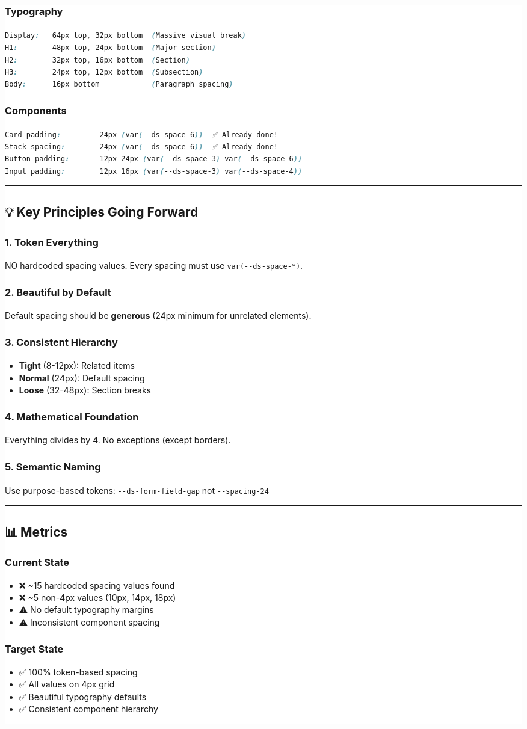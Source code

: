 ### **Typography**
```css
Display:   64px top, 32px bottom  (Massive visual break)
H1:        48px top, 24px bottom  (Major section)
H2:        32px top, 16px bottom  (Section)
H3:        24px top, 12px bottom  (Subsection)
Body:      16px bottom            (Paragraph spacing)
```

### **Components**
```css
Card padding:         24px (var(--ds-space-6))  ✅ Already done!
Stack spacing:        24px (var(--ds-space-6))  ✅ Already done!
Button padding:       12px 24px (var(--ds-space-3) var(--ds-space-6))
Input padding:        12px 16px (var(--ds-space-3) var(--ds-space-4))
```

---

## **💡 Key Principles Going Forward**

### **1. Token Everything**
NO hardcoded spacing values. Every spacing must use `var(--ds-space-*)`.

### **2. Beautiful by Default**
Default spacing should be **generous** (24px minimum for unrelated elements).

### **3. Consistent Hierarchy**
- **Tight** (8-12px): Related items
- **Normal** (24px): Default spacing
- **Loose** (32-48px): Section breaks

### **4. Mathematical Foundation**
Everything divides by 4. No exceptions (except borders).

### **5. Semantic Naming**
Use purpose-based tokens: `--ds-form-field-gap` not `--spacing-24`

---

## **📊 Metrics**

### **Current State**
- ❌ ~15 hardcoded spacing values found
- ❌ ~5 non-4px values (10px, 14px, 18px)
- ⚠️ No default typography margins
- ⚠️ Inconsistent component spacing

### **Target State**
- ✅ 100% token-based spacing
- ✅ All values on 4px grid
- ✅ Beautiful typography defaults
- ✅ Consistent component hierarchy

---